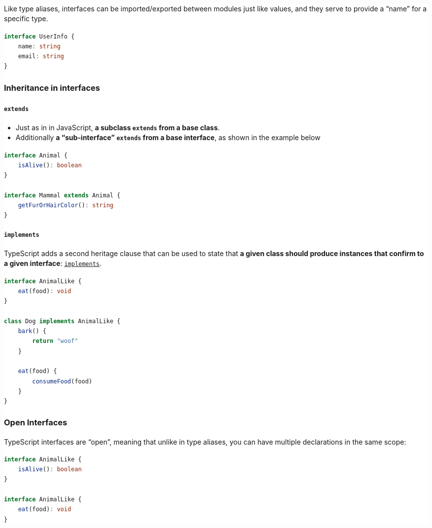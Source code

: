 Like type aliases, interfaces can be imported/exported between modules just like values, and they serve to provide a “name” for a specific type.

```ts
interface UserInfo {
	name: string
	email: string
}
```

### Inheritance in interfaces

#### `extends`
-   Just as in in JavaScript, **a subclass `extends` from a base class**.
-   Additionally **a “sub-interface” `extends` from a base interface**, as shown in the example below
```ts
interface Animal {
	isAlive(): boolean
}

interface Mammal extends Animal {
	getFurOrHairColor(): string
}
```

#### `implements`
TypeScript adds a second heritage clause that can be used to state that **a given class should produce instances that confirm to a given interface**: [`implements`](https://www.typescriptlang.org/docs/handbook/2/classes.html#implements-clauses).

```ts
interface AnimalLike {
	eat(food): void
}

class Dog implements AnimalLike {
	bark() {
		return "woof"
	}

	eat(food) {
		consumeFood(food)
	}
}
```

### Open Interfaces
TypeScript interfaces are “open”, meaning that unlike in type aliases, you can have multiple declarations in the same scope:
```ts
interface AnimalLike {
	isAlive(): boolean
}

interface AnimalLike {
	eat(food): void
}
```
